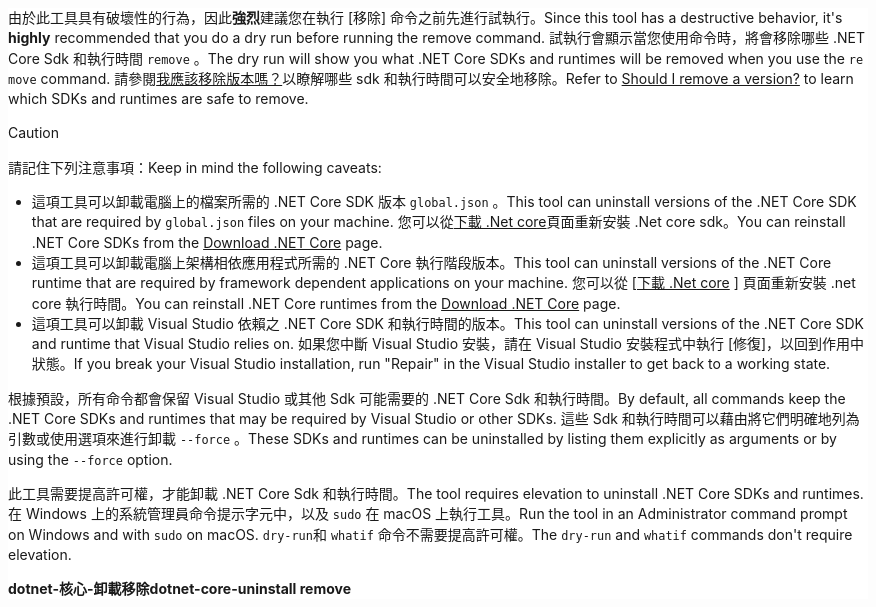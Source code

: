 <span data-ttu-id="b5e8e-223">由於此工具具有破壞性的行為，因此**強烈**建議您在執行 [移除] 命令之前先進行試執行。</span><span class="sxs-lookup"><span data-stu-id="b5e8e-223">Since this tool has a destructive behavior, it's **highly** recommended that you do a dry run before running the remove command.</span></span> <span data-ttu-id="b5e8e-224">試執行會顯示當您使用命令時，將會移除哪些 .NET Core Sdk 和執行時間 `remove` 。</span><span class="sxs-lookup"><span data-stu-id="b5e8e-224">The dry run will show you what .NET Core SDKs and runtimes will be removed when you use the `remove` command.</span></span> <span data-ttu-id="b5e8e-225">請參閱[我應該移除版本嗎？](../install/remove-runtime-sdk-versions.md#should-i-remove-a-version)以瞭解哪些 sdk 和執行時間可以安全地移除。</span><span class="sxs-lookup"><span data-stu-id="b5e8e-225">Refer to [Should I remove a version?](../install/remove-runtime-sdk-versions.md#should-i-remove-a-version) to learn which SDKs and runtimes are safe to remove.</span></span>

> [!CAUTION]
> <span data-ttu-id="b5e8e-226">請記住下列注意事項：</span><span class="sxs-lookup"><span data-stu-id="b5e8e-226">Keep in mind the following caveats:</span></span>
>
>- <span data-ttu-id="b5e8e-227">這項工具可以卸載電腦上的檔案所需的 .NET Core SDK 版本 `global.json` 。</span><span class="sxs-lookup"><span data-stu-id="b5e8e-227">This tool can uninstall versions of the .NET Core SDK that are required by `global.json` files on your machine.</span></span> <span data-ttu-id="b5e8e-228">您可以從[下載 .Net core](https://dotnet.microsoft.com/download/dotnet-core)頁面重新安裝 .Net core sdk。</span><span class="sxs-lookup"><span data-stu-id="b5e8e-228">You can reinstall .NET Core SDKs from the [Download .NET Core](https://dotnet.microsoft.com/download/dotnet-core) page.</span></span>
>- <span data-ttu-id="b5e8e-229">這項工具可以卸載電腦上架構相依應用程式所需的 .NET Core 執行階段版本。</span><span class="sxs-lookup"><span data-stu-id="b5e8e-229">This tool can uninstall versions of the .NET Core runtime that are required by framework dependent applications on your machine.</span></span> <span data-ttu-id="b5e8e-230">您可以從 [[下載 .Net core](https://dotnet.microsoft.com/download/dotnet-core) ] 頁面重新安裝 .net core 執行時間。</span><span class="sxs-lookup"><span data-stu-id="b5e8e-230">You can reinstall .NET Core runtimes from the [Download .NET Core](https://dotnet.microsoft.com/download/dotnet-core) page.</span></span>
>- <span data-ttu-id="b5e8e-231">這項工具可以卸載 Visual Studio 依賴之 .NET Core SDK 和執行時間的版本。</span><span class="sxs-lookup"><span data-stu-id="b5e8e-231">This tool can uninstall versions of the .NET Core SDK and runtime that Visual Studio relies on.</span></span> <span data-ttu-id="b5e8e-232">如果您中斷 Visual Studio 安裝，請在 Visual Studio 安裝程式中執行 [修復]，以回到作用中狀態。</span><span class="sxs-lookup"><span data-stu-id="b5e8e-232">If you break your Visual Studio installation, run "Repair" in the Visual Studio installer to get back to a working state.</span></span>

<span data-ttu-id="b5e8e-233">根據預設，所有命令都會保留 Visual Studio 或其他 Sdk 可能需要的 .NET Core Sdk 和執行時間。</span><span class="sxs-lookup"><span data-stu-id="b5e8e-233">By default, all commands keep the .NET Core SDKs and runtimes that may be required by Visual Studio or other SDKs.</span></span> <span data-ttu-id="b5e8e-234">這些 Sdk 和執行時間可以藉由將它們明確地列為引數或使用選項來進行卸載 `--force` 。</span><span class="sxs-lookup"><span data-stu-id="b5e8e-234">These SDKs and runtimes can be uninstalled by listing them explicitly as arguments or by using the `--force` option.</span></span>

<span data-ttu-id="b5e8e-235">此工具需要提高許可權，才能卸載 .NET Core Sdk 和執行時間。</span><span class="sxs-lookup"><span data-stu-id="b5e8e-235">The tool requires elevation to uninstall .NET Core SDKs and runtimes.</span></span> <span data-ttu-id="b5e8e-236">在 Windows 上的系統管理員命令提示字元中，以及 `sudo` 在 macOS 上執行工具。</span><span class="sxs-lookup"><span data-stu-id="b5e8e-236">Run the tool in an Administrator command prompt on Windows and with `sudo` on macOS.</span></span> <span data-ttu-id="b5e8e-237">`dry-run`和 `whatif` 命令不需要提高許可權。</span><span class="sxs-lookup"><span data-stu-id="b5e8e-237">The `dry-run` and `whatif` commands don't require elevation.</span></span>

<span data-ttu-id="b5e8e-238">**dotnet-核心-卸載移除**</span><span class="sxs-lookup"><span data-stu-id="b5e8e-238">**dotnet-core-uninstall remove**</span></span>
